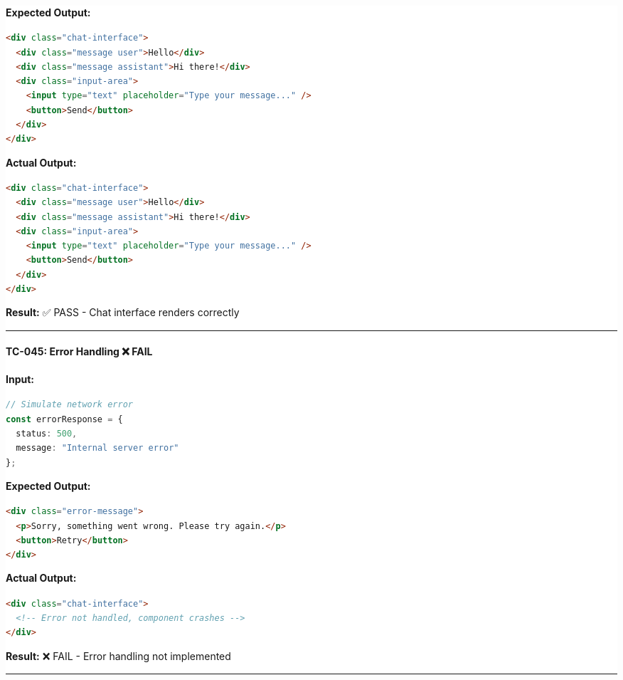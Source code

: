 **Expected Output:**
```html
<div class="chat-interface">
  <div class="message user">Hello</div>
  <div class="message assistant">Hi there!</div>
  <div class="input-area">
    <input type="text" placeholder="Type your message..." />
    <button>Send</button>
  </div>
</div>
```

**Actual Output:**
```html
<div class="chat-interface">
  <div class="message user">Hello</div>
  <div class="message assistant">Hi there!</div>
  <div class="input-area">
    <input type="text" placeholder="Type your message..." />
    <button>Send</button>
  </div>
</div>
```

**Result:** ✅ PASS - Chat interface renders correctly

---

#### TC-045: Error Handling ❌ FAIL
**Input:**
```typescript
// Simulate network error
const errorResponse = {
  status: 500,
  message: "Internal server error"
};
```

**Expected Output:**
```html
<div class="error-message">
  <p>Sorry, something went wrong. Please try again.</p>
  <button>Retry</button>
</div>
```

**Actual Output:**
```html
<div class="chat-interface">
  <!-- Error not handled, component crashes -->
</div>
```

**Result:** ❌ FAIL - Error handling not implemented

---
